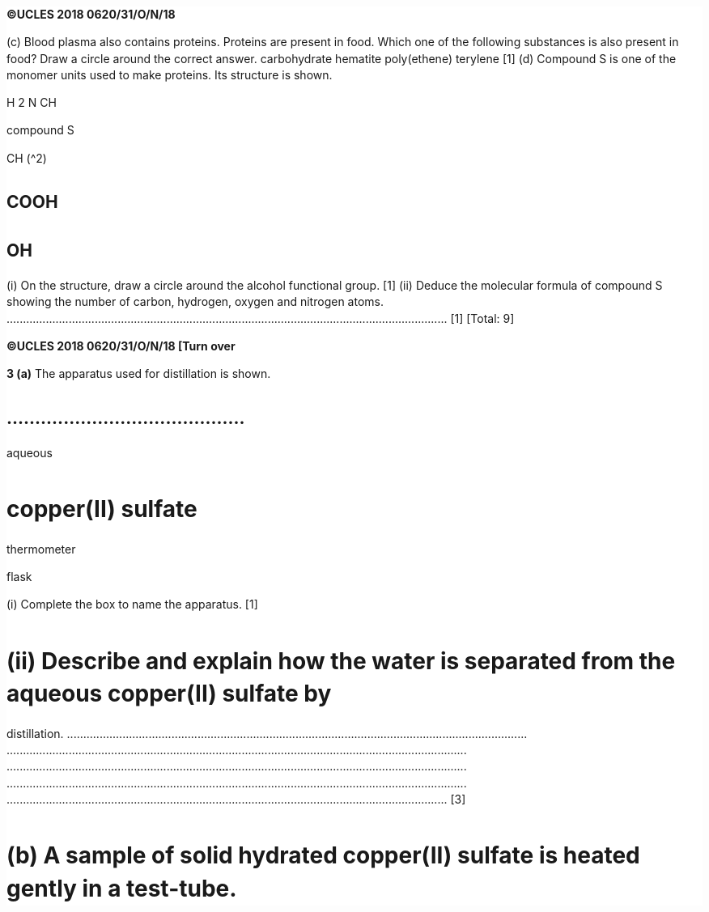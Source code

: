 
**©UCLES 2018 0620/31/O/N/18** 

 (c) Blood plasma also contains proteins. Proteins are present in food. Which one of the following substances is also present in food? Draw a circle around the correct answer. carbohydrate hematite poly(ethene) terylene [1] (d) Compound S is one of the monomer units used to make proteins. Its structure is shown. 

 H 2 N CH 

 compound S 

CH (^2) 

## COOH 

## OH 

 (i) On the structure, draw a circle around the alcohol functional group. [1] (ii) Deduce the molecular formula of compound S showing the number of carbon, hydrogen, oxygen and nitrogen atoms. ....................................................................................................................................... [1] [Total: 9] 


**©UCLES 2018 0620/31/O/N/18 [Turn over** 

**3 (a)** The apparatus used for distillation is shown. 

## .......................................... 

 aqueous 

# copper(II) sulfate 

 thermometer 

 flask 

 (i) Complete the box to name the apparatus. [1] 

# (ii) Describe and explain how the water is separated from the aqueous copper(II) sulfate by 

 distillation. ............................................................................................................................................. ............................................................................................................................................. ............................................................................................................................................. ............................................................................................................................................. ....................................................................................................................................... [3] 

# (b) A sample of solid hydrated copper(II) sulfate is heated gently in a test-tube. 
